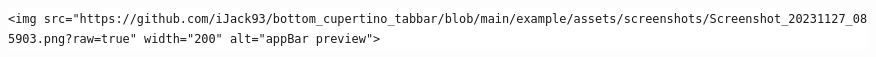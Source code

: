     <img src="https://github.com/iJack93/bottom_cupertino_tabbar/blob/main/example/assets/screenshots/Screenshot_20231127_085903.png?raw=true" width="200" alt="appBar preview">
</p>
